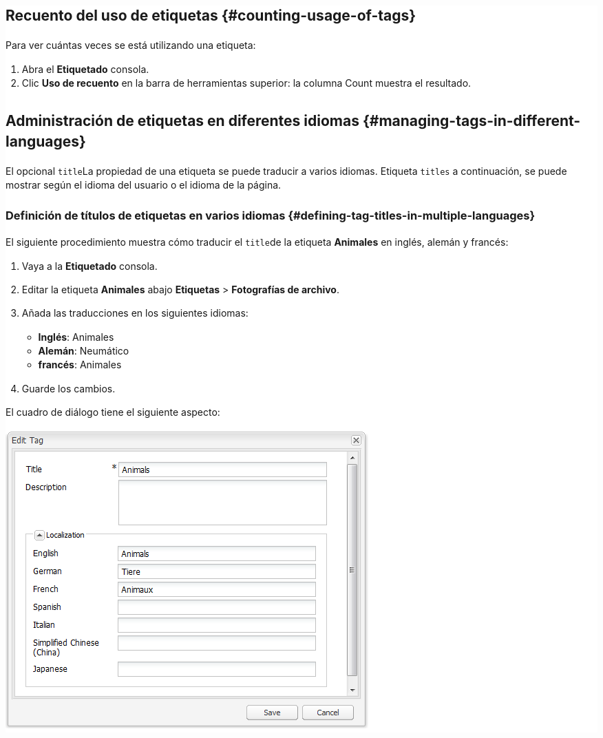 ## Recuento del uso de etiquetas {#counting-usage-of-tags}

Para ver cuántas veces se está utilizando una etiqueta:

1. Abra el **Etiquetado** consola.
1. Clic **Uso de recuento** en la barra de herramientas superior: la columna Count muestra el resultado.

## Administración de etiquetas en diferentes idiomas {#managing-tags-in-different-languages}

El opcional `title`La propiedad de una etiqueta se puede traducir a varios idiomas. Etiqueta `titles` a continuación, se puede mostrar según el idioma del usuario o el idioma de la página.

### Definición de títulos de etiquetas en varios idiomas {#defining-tag-titles-in-multiple-languages}

El siguiente procedimiento muestra cómo traducir el `title`de la etiqueta **Animales** en inglés, alemán y francés:

1. Vaya a la **Etiquetado** consola.
1. Editar la etiqueta **Animales** abajo **Etiquetas** > **Fotografías de archivo**.
1. Añada las traducciones en los siguientes idiomas:

   * **Inglés**: Animales
   * **Alemán**: Neumático
   * **francés**: Animales

1. Guarde los cambios.

El cuadro de diálogo tiene el siguiente aspecto:

![Edición de una etiqueta](assets/edit_tag.png)
